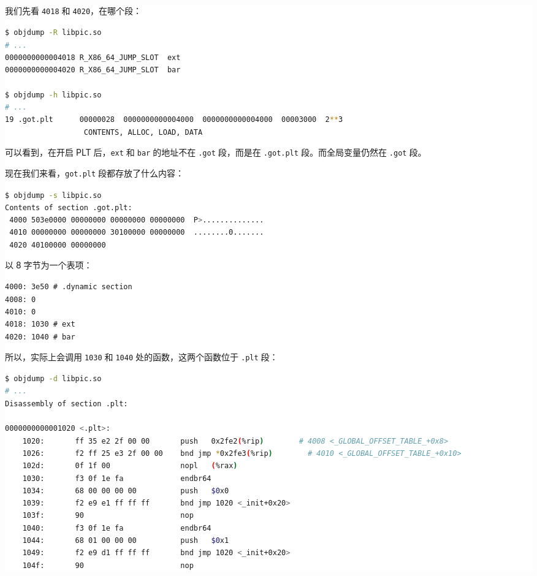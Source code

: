 我们先看 `4018` 和 `4020`，在哪个段：

```bash
$ objdump -R libpic.so
# ...
0000000000004018 R_X86_64_JUMP_SLOT  ext
0000000000004020 R_X86_64_JUMP_SLOT  bar

$ objdump -h libpic.so
# ...
19 .got.plt      00000028  0000000000004000  0000000000004000  00003000  2**3
                  CONTENTS, ALLOC, LOAD, DATA
```

可以看到，在开启 PLT 后，`ext` 和 `bar` 的地址不在 `.got` 段，而是在 `.got.plt` 段。而全局变量仍然在 `.got` 段。

现在我们来看，`got.plt` 段都存放了什么内容：

```bash
$ objdump -s libpic.so
Contents of section .got.plt:
 4000 503e0000 00000000 00000000 00000000  P>..............
 4010 00000000 00000000 30100000 00000000  ........0.......
 4020 40100000 00000000
```

以 8 字节为一个表项：

```text
4000: 3e50 # .dynamic section
4008: 0
4010: 0
4018: 1030 # ext
4020: 1040 # bar
```

所以，实际上会调用 `1030` 和 `1040` 处的函数，这两个函数位于 `.plt` 段：

```bash
$ objdump -d libpic.so
# ...
Disassembly of section .plt:

0000000000001020 <.plt>:
    1020:       ff 35 e2 2f 00 00       push   0x2fe2(%rip)        # 4008 <_GLOBAL_OFFSET_TABLE_+0x8>
    1026:       f2 ff 25 e3 2f 00 00    bnd jmp *0x2fe3(%rip)        # 4010 <_GLOBAL_OFFSET_TABLE_+0x10>
    102d:       0f 1f 00                nopl   (%rax)
    1030:       f3 0f 1e fa             endbr64 
    1034:       68 00 00 00 00          push   $0x0
    1039:       f2 e9 e1 ff ff ff       bnd jmp 1020 <_init+0x20>
    103f:       90                      nop
    1040:       f3 0f 1e fa             endbr64 
    1044:       68 01 00 00 00          push   $0x1
    1049:       f2 e9 d1 ff ff ff       bnd jmp 1020 <_init+0x20>
    104f:       90                      nop
```
